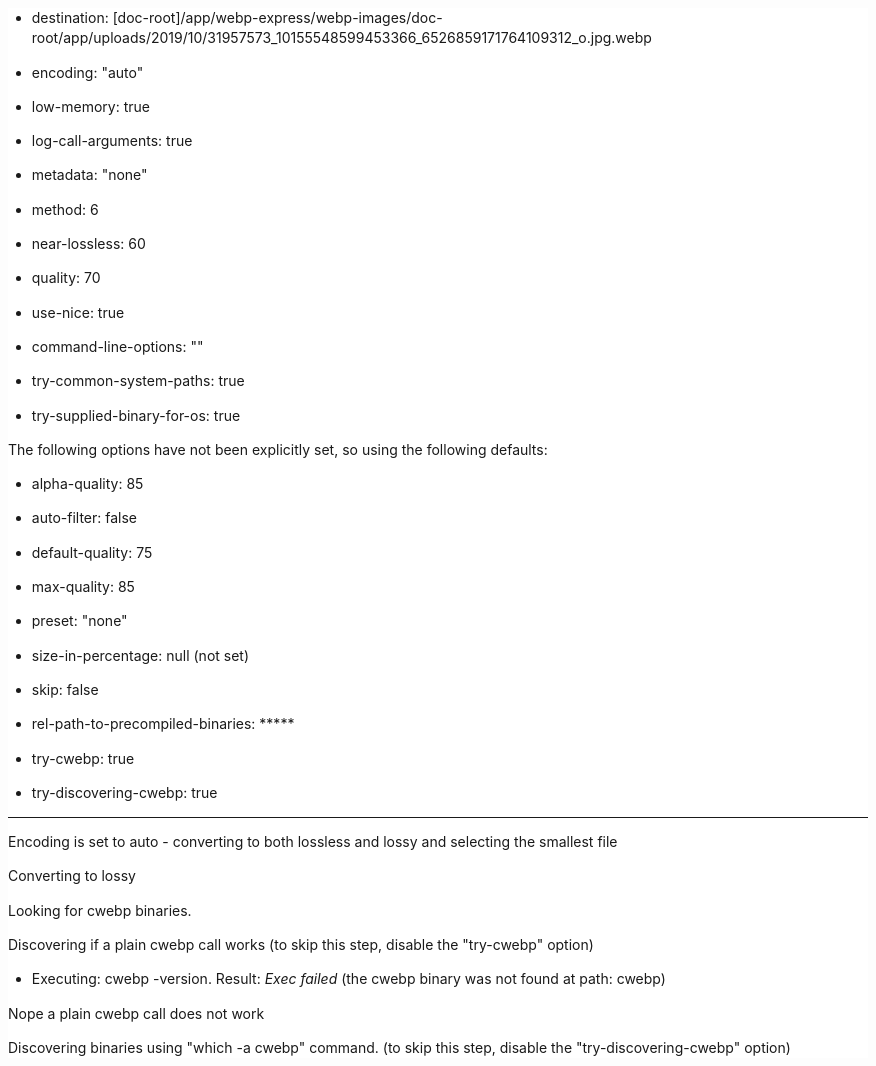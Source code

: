 - destination: [doc-root]/app/webp-express/webp-images/doc-root/app/uploads/2019/10/31957573_10155548599453366_6526859171764109312_o.jpg.webp

- encoding: "auto"

- low-memory: true

- log-call-arguments: true

- metadata: "none"

- method: 6

- near-lossless: 60

- quality: 70

- use-nice: true

- command-line-options: ""

- try-common-system-paths: true

- try-supplied-binary-for-os: true


The following options have not been explicitly set, so using the following defaults:

- alpha-quality: 85

- auto-filter: false

- default-quality: 75

- max-quality: 85

- preset: "none"

- size-in-percentage: null (not set)

- skip: false

- rel-path-to-precompiled-binaries: *****

- try-cwebp: true

- try-discovering-cwebp: true

------------


Encoding is set to auto - converting to both lossless and lossy and selecting the smallest file


Converting to lossy

Looking for cwebp binaries.

Discovering if a plain cwebp call works (to skip this step, disable the "try-cwebp" option)

- Executing: cwebp -version. Result: *Exec failed* (the cwebp binary was not found at path: cwebp)

Nope a plain cwebp call does not work

Discovering binaries using "which -a cwebp" command. (to skip this step, disable the "try-discovering-cwebp" option)
